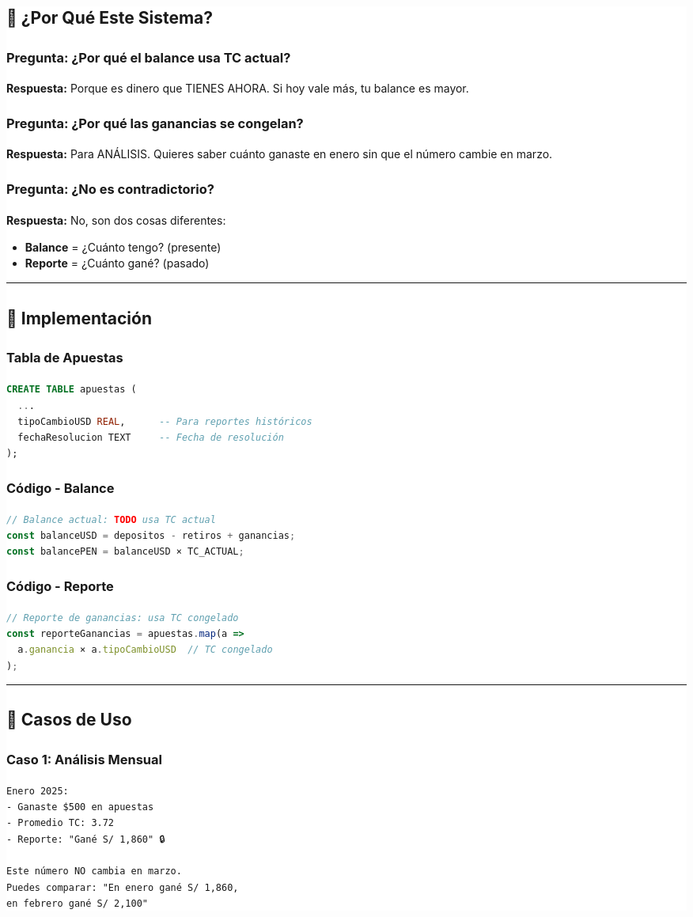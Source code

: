 
## 🔄 ¿Por Qué Este Sistema?

### Pregunta: ¿Por qué el balance usa TC actual?
**Respuesta:** Porque es dinero que TIENES AHORA. Si hoy vale más, tu balance es mayor.

### Pregunta: ¿Por qué las ganancias se congelan?
**Respuesta:** Para ANÁLISIS. Quieres saber cuánto ganaste en enero sin que el número cambie en marzo.

### Pregunta: ¿No es contradictorio?
**Respuesta:** No, son dos cosas diferentes:
- **Balance** = ¿Cuánto tengo? (presente)
- **Reporte** = ¿Cuánto gané? (pasado)

---

## 💾 Implementación

### Tabla de Apuestas
```sql
CREATE TABLE apuestas (
  ...
  tipoCambioUSD REAL,      -- Para reportes históricos
  fechaResolucion TEXT     -- Fecha de resolución
);
```

### Código - Balance
```typescript
// Balance actual: TODO usa TC actual
const balanceUSD = depositos - retiros + ganancias;
const balancePEN = balanceUSD × TC_ACTUAL;
```

### Código - Reporte
```typescript
// Reporte de ganancias: usa TC congelado
const reporteGanancias = apuestas.map(a => 
  a.ganancia × a.tipoCambioUSD  // TC congelado
);
```

---

## 🎯 Casos de Uso

### Caso 1: Análisis Mensual
```
Enero 2025:
- Ganaste $500 en apuestas
- Promedio TC: 3.72
- Reporte: "Gané S/ 1,860" 🔒

Este número NO cambia en marzo.
Puedes comparar: "En enero gané S/ 1,860, 
en febrero gané S/ 2,100"
```

